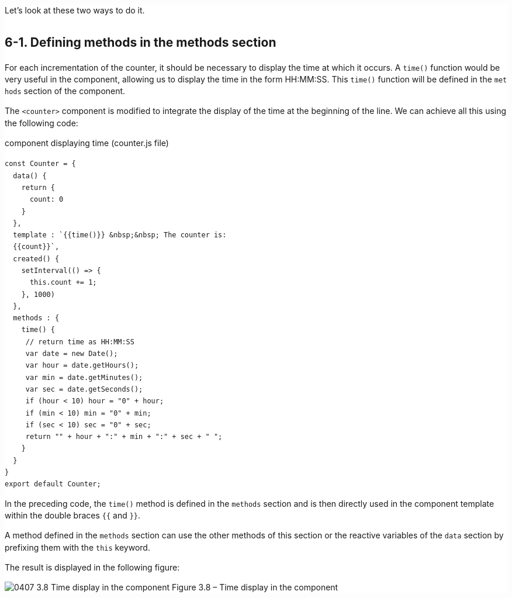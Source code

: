 Let’s look at these two ways to do it.

## 6-1. Defining methods in the methods section

For each incrementation of the counter, it should be necessary to display the time at which it occurs. A `time()` function would be very useful in the component, allowing us to display the time in the form HH:MM:SS. This `time()` function will be defined in the `methods` section of the component.

The `<counter>` component is modified to integrate the display of the time at the beginning of the line. We can achieve all this using the following code:

<counter> component displaying time (counter.js file)

```
const Counter = {
  data() {
    return {
      count: 0
    }
  },
  template : `{{time()}} &nbsp;&nbsp; The counter is: 
  {{count}}`,
  created() {
    setInterval(() => {
      this.count += 1;
    }, 1000)
  },
  methods : {
    time() {
     // return time as HH:MM:SS
     var date = new Date();
     var hour = date.getHours();
     var min = date.getMinutes();
     var sec = date.getSeconds();
     if (hour < 10) hour = "0" + hour;
     if (min < 10) min = "0" + min;
     if (sec < 10) sec = "0" + sec;
     return "" + hour + ":" + min + ":" + sec + " ";
    }
  }
}
export default Counter;
```

In the preceding code, the `time()` method is defined in the `methods` section and is then directly used in the component template within the double braces `{{` and `}}`.

A method defined in the `methods` section can use the other methods of this section or the reactive variables of the `data` section by prefixing them with the `this` keyword.

The result is displayed in the following figure:

![ 0407 3.8 Time display in the component ](/packtpub/javascript_from_frontend_to_backend_img/0407_3.8_time_display_in_the_component.webp
)
Figure 3.8 – Time display in the component
